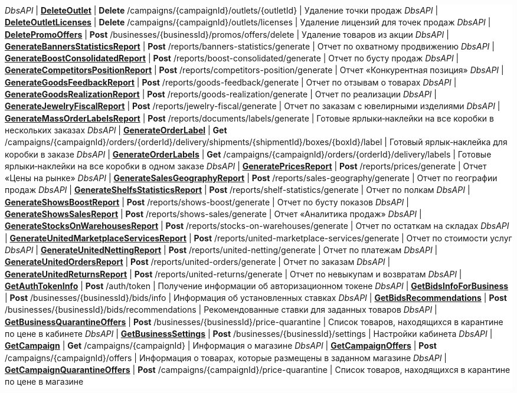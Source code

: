 *DbsAPI* | [**DeleteOutlet**](docs/DbsAPI.md#deleteoutlet) | **Delete** /campaigns/{campaignId}/outlets/{outletId} | Удаление точки продаж
*DbsAPI* | [**DeleteOutletLicenses**](docs/DbsAPI.md#deleteoutletlicenses) | **Delete** /campaigns/{campaignId}/outlets/licenses | Удаление лицензий для точек продаж
*DbsAPI* | [**DeletePromoOffers**](docs/DbsAPI.md#deletepromooffers) | **Post** /businesses/{businessId}/promos/offers/delete | Удаление товаров из акции
*DbsAPI* | [**GenerateBannersStatisticsReport**](docs/DbsAPI.md#generatebannersstatisticsreport) | **Post** /reports/banners-statistics/generate | Отчет по охватному продвижению
*DbsAPI* | [**GenerateBoostConsolidatedReport**](docs/DbsAPI.md#generateboostconsolidatedreport) | **Post** /reports/boost-consolidated/generate | Отчет по бусту продаж
*DbsAPI* | [**GenerateCompetitorsPositionReport**](docs/DbsAPI.md#generatecompetitorspositionreport) | **Post** /reports/competitors-position/generate | Отчет «Конкурентная позиция»
*DbsAPI* | [**GenerateGoodsFeedbackReport**](docs/DbsAPI.md#generategoodsfeedbackreport) | **Post** /reports/goods-feedback/generate | Отчет по отзывам о товарах
*DbsAPI* | [**GenerateGoodsRealizationReport**](docs/DbsAPI.md#generategoodsrealizationreport) | **Post** /reports/goods-realization/generate | Отчет по реализации
*DbsAPI* | [**GenerateJewelryFiscalReport**](docs/DbsAPI.md#generatejewelryfiscalreport) | **Post** /reports/jewelry-fiscal/generate | Отчет по заказам с ювелирными изделиями
*DbsAPI* | [**GenerateMassOrderLabelsReport**](docs/DbsAPI.md#generatemassorderlabelsreport) | **Post** /reports/documents/labels/generate | Готовые ярлыки‑наклейки на все коробки в нескольких заказах
*DbsAPI* | [**GenerateOrderLabel**](docs/DbsAPI.md#generateorderlabel) | **Get** /campaigns/{campaignId}/orders/{orderId}/delivery/shipments/{shipmentId}/boxes/{boxId}/label | Готовый ярлык‑наклейка для коробки в заказе
*DbsAPI* | [**GenerateOrderLabels**](docs/DbsAPI.md#generateorderlabels) | **Get** /campaigns/{campaignId}/orders/{orderId}/delivery/labels | Готовые ярлыки‑наклейки на все коробки в одном заказе
*DbsAPI* | [**GeneratePricesReport**](docs/DbsAPI.md#generatepricesreport) | **Post** /reports/prices/generate | Отчет «Цены на рынке»
*DbsAPI* | [**GenerateSalesGeographyReport**](docs/DbsAPI.md#generatesalesgeographyreport) | **Post** /reports/sales-geography/generate | Отчет по географии продаж
*DbsAPI* | [**GenerateShelfsStatisticsReport**](docs/DbsAPI.md#generateshelfsstatisticsreport) | **Post** /reports/shelf-statistics/generate | Отчет по полкам
*DbsAPI* | [**GenerateShowsBoostReport**](docs/DbsAPI.md#generateshowsboostreport) | **Post** /reports/shows-boost/generate | Отчет по бусту показов
*DbsAPI* | [**GenerateShowsSalesReport**](docs/DbsAPI.md#generateshowssalesreport) | **Post** /reports/shows-sales/generate | Отчет «Аналитика продаж»
*DbsAPI* | [**GenerateStocksOnWarehousesReport**](docs/DbsAPI.md#generatestocksonwarehousesreport) | **Post** /reports/stocks-on-warehouses/generate | Отчет по остаткам на складах
*DbsAPI* | [**GenerateUnitedMarketplaceServicesReport**](docs/DbsAPI.md#generateunitedmarketplaceservicesreport) | **Post** /reports/united-marketplace-services/generate | Отчет по стоимости услуг
*DbsAPI* | [**GenerateUnitedNettingReport**](docs/DbsAPI.md#generateunitednettingreport) | **Post** /reports/united-netting/generate | Отчет по платежам
*DbsAPI* | [**GenerateUnitedOrdersReport**](docs/DbsAPI.md#generateunitedordersreport) | **Post** /reports/united-orders/generate | Отчет по заказам
*DbsAPI* | [**GenerateUnitedReturnsReport**](docs/DbsAPI.md#generateunitedreturnsreport) | **Post** /reports/united-returns/generate | Отчет по невыкупам и возвратам
*DbsAPI* | [**GetAuthTokenInfo**](docs/DbsAPI.md#getauthtokeninfo) | **Post** /auth/token | Получение информации об авторизационном токене
*DbsAPI* | [**GetBidsInfoForBusiness**](docs/DbsAPI.md#getbidsinfoforbusiness) | **Post** /businesses/{businessId}/bids/info | Информация об установленных ставках
*DbsAPI* | [**GetBidsRecommendations**](docs/DbsAPI.md#getbidsrecommendations) | **Post** /businesses/{businessId}/bids/recommendations | Рекомендованные ставки для заданных товаров
*DbsAPI* | [**GetBusinessQuarantineOffers**](docs/DbsAPI.md#getbusinessquarantineoffers) | **Post** /businesses/{businessId}/price-quarantine | Список товаров, находящихся в карантине по цене в кабинете
*DbsAPI* | [**GetBusinessSettings**](docs/DbsAPI.md#getbusinesssettings) | **Post** /businesses/{businessId}/settings | Настройки кабинета
*DbsAPI* | [**GetCampaign**](docs/DbsAPI.md#getcampaign) | **Get** /campaigns/{campaignId} | Информация о магазине
*DbsAPI* | [**GetCampaignOffers**](docs/DbsAPI.md#getcampaignoffers) | **Post** /campaigns/{campaignId}/offers | Информация о товарах, которые размещены в заданном магазине
*DbsAPI* | [**GetCampaignQuarantineOffers**](docs/DbsAPI.md#getcampaignquarantineoffers) | **Post** /campaigns/{campaignId}/price-quarantine | Список товаров, находящихся в карантине по цене в магазине